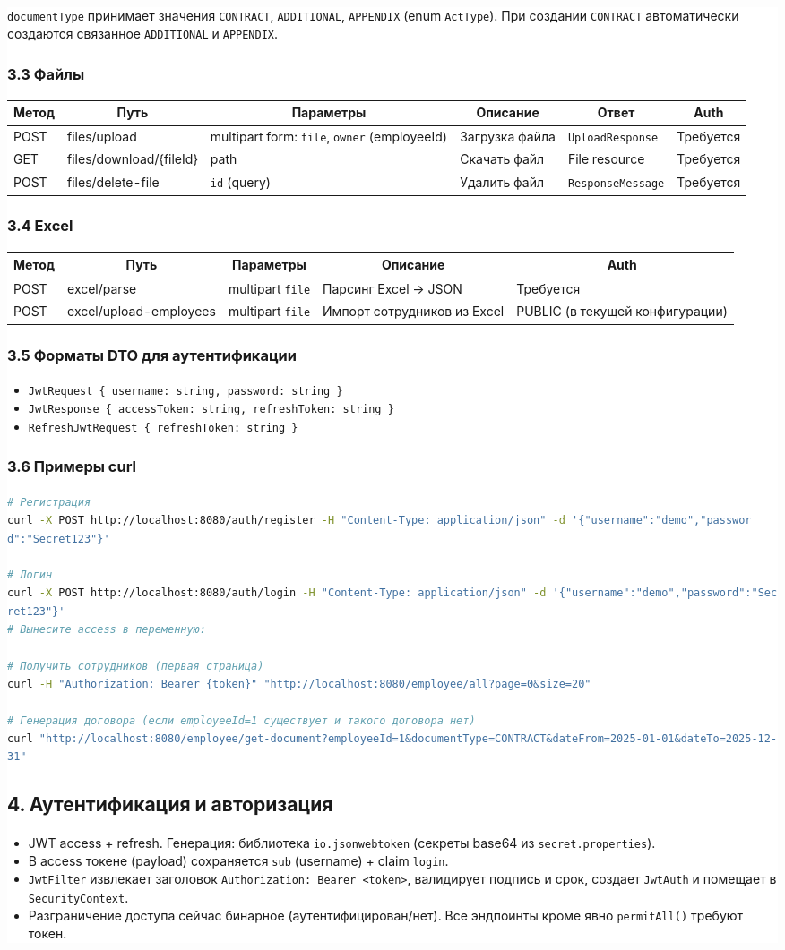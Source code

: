 `documentType` принимает значения `CONTRACT`, `ADDITIONAL`, `APPENDIX` (enum `ActType`). При создании `CONTRACT`
автоматически создаются связанное `ADDITIONAL` и `APPENDIX`.

### 3.3 Файлы

| Метод | Путь                    | Параметры                                    | Описание       | Ответ             | Auth      |
|-------|-------------------------|----------------------------------------------|----------------|-------------------|-----------|
| POST  | files/upload            | multipart form: `file`, `owner` (employeeId) | Загрузка файла | `UploadResponse`  | Требуется |
| GET   | files/download/{fileId} | path                                         | Скачать файл   | File resource     | Требуется |
| POST  | files/delete-file       | `id` (query)                                 | Удалить файл   | `ResponseMessage` | Требуется |

### 3.4 Excel

| Метод | Путь                   | Параметры        | Описание                    | Auth                            |
|-------|------------------------|------------------|-----------------------------|---------------------------------|
| POST  | excel/parse            | multipart `file` | Парсинг Excel -> JSON       | Требуется                       |
| POST  | excel/upload-employees | multipart `file` | Импорт сотрудников из Excel | PUBLIC (в текущей конфигурации) |

### 3.5 Форматы DTO для аутентификации

- `JwtRequest { username: string, password: string }`
- `JwtResponse { accessToken: string, refreshToken: string }`
- `RefreshJwtRequest { refreshToken: string }`

### 3.6 Примеры curl

```bash
# Регистрация
curl -X POST http://localhost:8080/auth/register -H "Content-Type: application/json" -d '{"username":"demo","password":"Secret123"}'

# Логин
curl -X POST http://localhost:8080/auth/login -H "Content-Type: application/json" -d '{"username":"demo","password":"Secret123"}'
# Вынесите access в переменную:

# Получить сотрудников (первая страница)
curl -H "Authorization: Bearer {token}" "http://localhost:8080/employee/all?page=0&size=20"

# Генерация договора (если employeeId=1 существует и такого договора нет)
curl "http://localhost:8080/employee/get-document?employeeId=1&documentType=CONTRACT&dateFrom=2025-01-01&dateTo=2025-12-31"
```

## 4. Аутентификация и авторизация

- JWT access + refresh. Генерация: библиотека `io.jsonwebtoken` (секреты base64 из `secret.properties`).
- В access токене (payload) сохраняется `sub` (username) + claim `login`.
- `JwtFilter` извлекает заголовок `Authorization: Bearer <token>`, валидирует подпись и срок, создает `JwtAuth` и
  помещает в `SecurityContext`.
- Разграничение доступа сейчас бинарное (аутентифицирован/нет). Все эндпоинты кроме явно `permitAll()` требуют токен.
